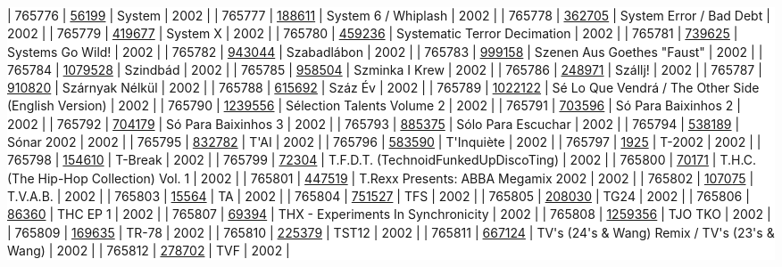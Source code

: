 | 765776 | [56199](https://www.discogs.com/master/56199) | System | 2002 |
| 765777 | [188611](https://www.discogs.com/master/188611) | System 6 / Whiplash | 2002 |
| 765778 | [362705](https://www.discogs.com/master/362705) | System Error / Bad Debt | 2002 |
| 765779 | [419677](https://www.discogs.com/master/419677) | System X | 2002 |
| 765780 | [459236](https://www.discogs.com/master/459236) | Systematic Terror Decimation | 2002 |
| 765781 | [739625](https://www.discogs.com/master/739625) | Systems Go Wild! | 2002 |
| 765782 | [943044](https://www.discogs.com/master/943044) | Szabadlábon | 2002 |
| 765783 | [999158](https://www.discogs.com/master/999158) | Szenen Aus Goethes "Faust" | 2002 |
| 765784 | [1079528](https://www.discogs.com/master/1079528) | Szindbád | 2002 |
| 765785 | [958504](https://www.discogs.com/master/958504) | Szminka I Krew | 2002 |
| 765786 | [248971](https://www.discogs.com/master/248971) | Szállj! | 2002 |
| 765787 | [910820](https://www.discogs.com/master/910820) | Szárnyak Nélkül | 2002 |
| 765788 | [615692](https://www.discogs.com/master/615692) | Száz Év | 2002 |
| 765789 | [1022122](https://www.discogs.com/master/1022122) | Sé Lo Que Vendrá / The Other Side (English Version) | 2002 |
| 765790 | [1239556](https://www.discogs.com/master/1239556) | Sélection Talents Volume 2 | 2002 |
| 765791 | [703596](https://www.discogs.com/master/703596) | Só Para Baixinhos 2 | 2002 |
| 765792 | [704179](https://www.discogs.com/master/704179) | Só Para Baixinhos 3 | 2002 |
| 765793 | [885375](https://www.discogs.com/master/885375) | Sólo Para Escuchar | 2002 |
| 765794 | [538189](https://www.discogs.com/master/538189) | Sónar 2002 | 2002 |
| 765795 | [832782](https://www.discogs.com/master/832782) | T'AI | 2002 |
| 765796 | [583590](https://www.discogs.com/master/583590) | T'Inquiète | 2002 |
| 765797 | [1925](https://www.discogs.com/master/1925) | T-2002 | 2002 |
| 765798 | [154610](https://www.discogs.com/master/154610) | T-Break | 2002 |
| 765799 | [72304](https://www.discogs.com/master/72304) | T.F.D.T. (TechnoidFunkedUpDiscoTing) | 2002 |
| 765800 | [70171](https://www.discogs.com/master/70171) | T.H.C. (The Hip-Hop Collection) Vol. 1 | 2002 |
| 765801 | [447519](https://www.discogs.com/master/447519) | T.Rexx Presents: ABBA Megamix 2002 | 2002 |
| 765802 | [107075](https://www.discogs.com/master/107075) | T.V.A.B. | 2002 |
| 765803 | [15564](https://www.discogs.com/master/15564) | TA | 2002 |
| 765804 | [751527](https://www.discogs.com/master/751527) | TFS | 2002 |
| 765805 | [208030](https://www.discogs.com/master/208030) | TG24 | 2002 |
| 765806 | [86360](https://www.discogs.com/master/86360) | THC EP 1 | 2002 |
| 765807 | [69394](https://www.discogs.com/master/69394) | THX - Experiments In Synchronicity | 2002 |
| 765808 | [1259356](https://www.discogs.com/master/1259356) | TJO TKO | 2002 |
| 765809 | [169635](https://www.discogs.com/master/169635) | TR-78 | 2002 |
| 765810 | [225379](https://www.discogs.com/master/225379) | TST12 | 2002 |
| 765811 | [667124](https://www.discogs.com/master/667124) | TV's (24's & Wang) Remix / TV's (23's & Wang) | 2002 |
| 765812 | [278702](https://www.discogs.com/master/278702) | TVF | 2002 |